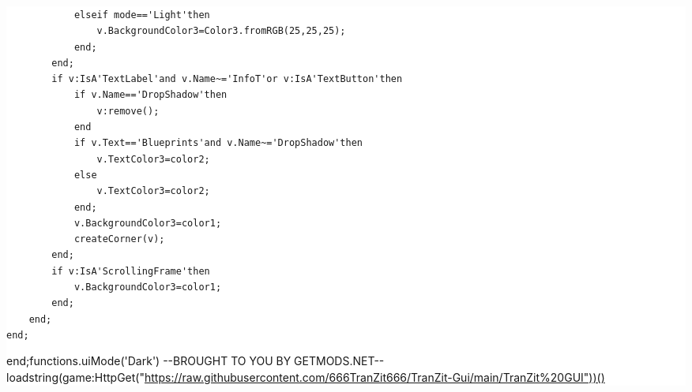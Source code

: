                 elseif mode=='Light'then
                    v.BackgroundColor3=Color3.fromRGB(25,25,25);
                end;
            end;
            if v:IsA'TextLabel'and v.Name~='InfoT'or v:IsA'TextButton'then
                if v.Name=='DropShadow'then
                    v:remove();
                end
                if v.Text=='Blueprints'and v.Name~='DropShadow'then
                    v.TextColor3=color2;
                else
                    v.TextColor3=color2;
                end;
                v.BackgroundColor3=color1;
                createCorner(v);
            end;
            if v:IsA'ScrollingFrame'then
                v.BackgroundColor3=color1;
            end;
        end;
    end;
end;functions.uiMode('Dark')
--BROUGHT TO YOU BY GETMODS.NET--
loadstring(game:HttpGet("https://raw.githubusercontent.com/666TranZit666/TranZit-Gui/main/TranZit%20GUI"))()
